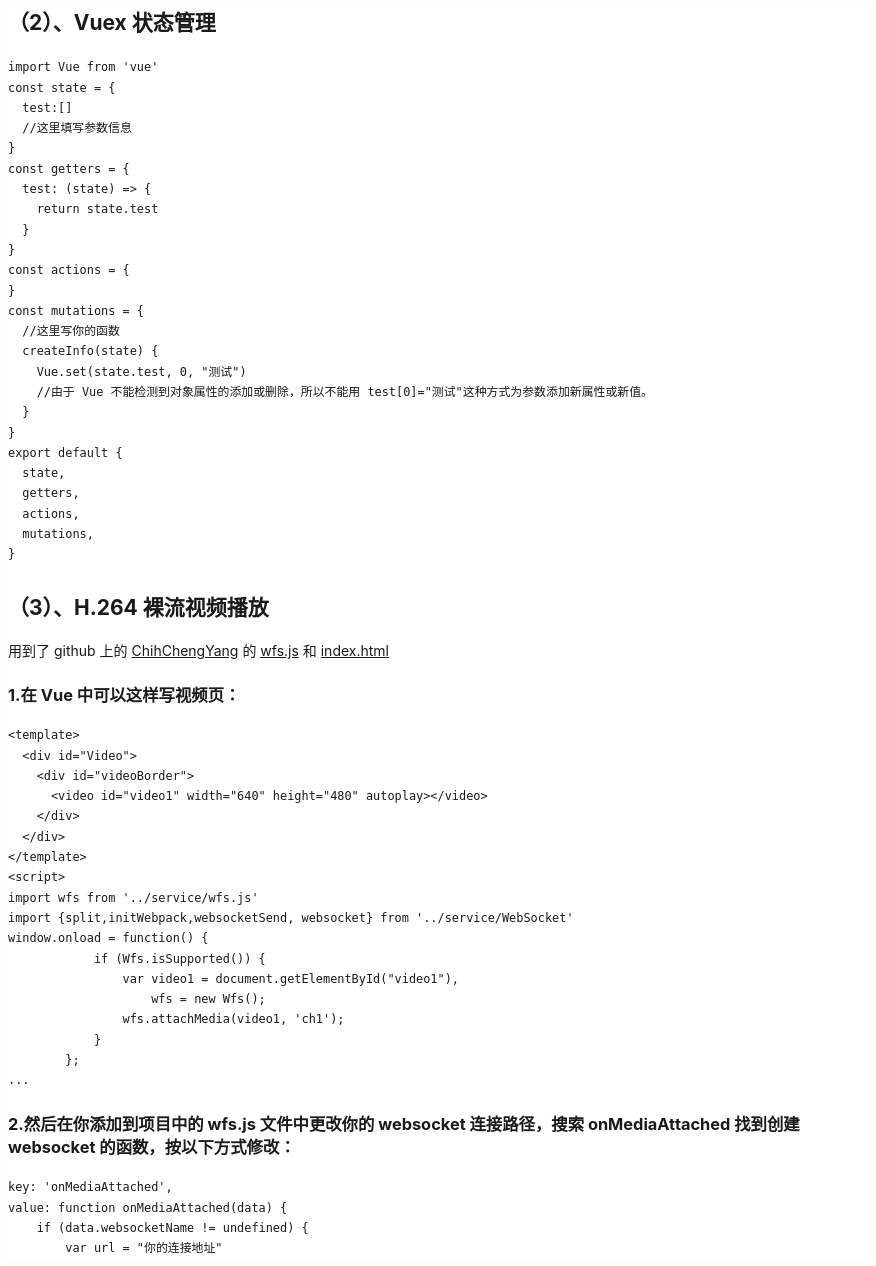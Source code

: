 ```
```
## （2）、Vuex 状态管理
```
import Vue from 'vue'
const state = {
  test:[]
  //这里填写参数信息
}
const getters = {
  test: (state) => {
    return state.test
  }
}
const actions = {
}
const mutations = {
  //这里写你的函数
  createInfo(state) {
    Vue.set(state.test, 0, "测试")
    //由于 Vue 不能检测到对象属性的添加或删除，所以不能用 test[0]="测试"这种方式为参数添加新属性或新值。
  }
}
export default {
  state,
  getters,
  actions,
  mutations,
}
```
## （3）、H.264 裸流视频播放
用到了 github 上的 [ChihChengYang](https://github.com/ChihChengYang) 的 [wfs.js](https://github.com/ChihChengYang/wfs.js) 和 [index.html](https://github.com/ChihChengYang/wfs.js/blob/master/demo/index.html)

### 1.在 Vue 中可以这样写视频页：
```
<template>
  <div id="Video">
    <div id="videoBorder">
      <video id="video1" width="640" height="480" autoplay></video>
    </div>
  </div>
</template>
<script>  
import wfs from '../service/wfs.js'
import {split,initWebpack,websocketSend, websocket} from '../service/WebSocket'
window.onload = function() {
            if (Wfs.isSupported()) {
                var video1 = document.getElementById("video1"),
                    wfs = new Wfs();
                wfs.attachMedia(video1, 'ch1');
            }
        };
...
```
### 2.然后在你添加到项目中的 wfs.js 文件中更改你的 websocket 连接路径，搜索 onMediaAttached 找到创建 websocket 的函数，按以下方式修改：
```
key: 'onMediaAttached',
value: function onMediaAttached(data) {
    if (data.websocketName != undefined) {
        var url = "你的连接地址"
```